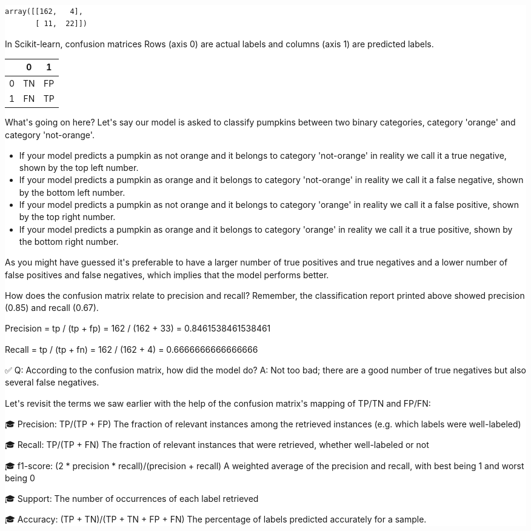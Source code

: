    ```output
   array([[162,   4],
          [ 11,  22]])
   ```

In Scikit-learn, confusion matrices Rows (axis 0) are actual labels and columns (axis 1) are predicted labels.

|  | 0 | 1 |
| :-: | :-: | :-: |
| 0 | TN | FP |
| 1 | FN | TP |

What's going on here? Let's say our model is asked to classify pumpkins between two binary categories, category 'orange' and category 'not-orange'.

- If your model predicts a pumpkin as not orange and it belongs to category 'not-orange' in reality we call it a true negative, shown by the top left number.
- If your model predicts a pumpkin as orange and it belongs to category 'not-orange' in reality we call it a false negative, shown by the bottom left number.
- If your model predicts a pumpkin as not orange and it belongs to category 'orange' in reality we call it a false positive, shown by the top right number.
- If your model predicts a pumpkin as orange and it belongs to category 'orange' in reality we call it a true positive, shown by the bottom right number.

As you might have guessed it's preferable to have a larger number of true positives and true negatives and a lower number of false positives and false negatives, which implies that the model performs better.

How does the confusion matrix relate to precision and recall? Remember, the classification report printed above showed precision (0.85) and recall (0.67).

Precision = tp / (tp + fp) = 162 / (162 + 33) = 0.8461538461538461

Recall = tp / (tp + fn) = 162 / (162 + 4) = 0.6666666666666666

✅ Q: According to the confusion matrix, how did the model do? A: Not too bad; there are a good number of true negatives but also several false negatives.

Let's revisit the terms we saw earlier with the help of the confusion matrix's mapping of TP/TN and FP/FN:

🎓 Precision: TP/(TP + FP) The fraction of relevant instances among the retrieved instances (e.g. which labels were well-labeled)

🎓 Recall: TP/(TP + FN) The fraction of relevant instances that were retrieved, whether well-labeled or not

🎓 f1-score: (2 * precision * recall)/(precision + recall) A weighted average of the precision and recall, with best being 1 and worst being 0

🎓 Support: The number of occurrences of each label retrieved

🎓 Accuracy: (TP + TN)/(TP + TN + FP + FN) The percentage of labels predicted accurately for a sample.
